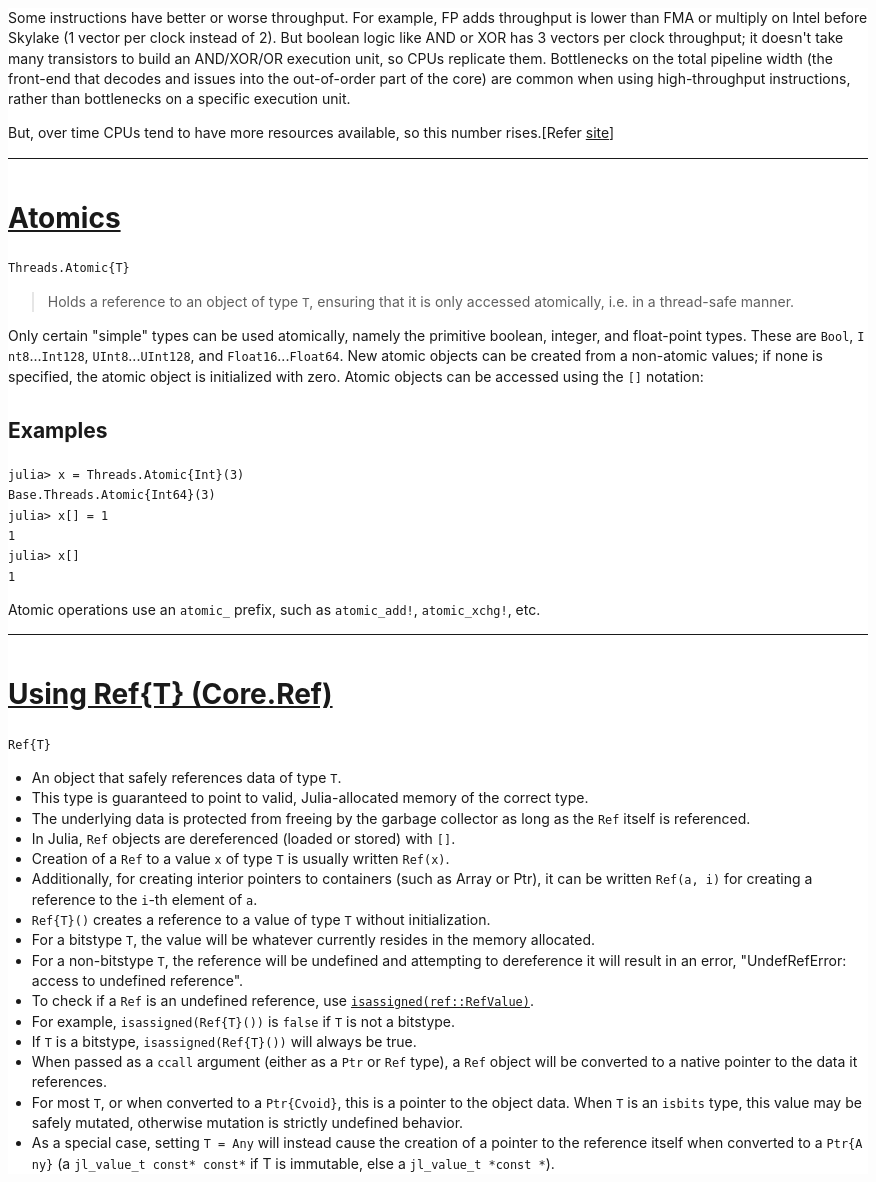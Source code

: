 Some instructions have better or worse throughput. For example, FP adds throughput is lower than FMA or multiply on Intel before Skylake (1 vector per clock instead of 2). But boolean logic like AND or XOR has 3 vectors per clock throughput; it doesn't take many transistors to build an AND/XOR/OR execution unit, so CPUs replicate them. Bottlenecks on the total pipeline width (the front-end that decodes and issues into the out-of-order part of the core) are common when using high-throughput instructions, rather than bottlenecks on a specific execution unit.

But, over time CPUs tend to have more resources available, so this number rises.[Refer [site](https://stackoverflow.com/questions/35091979/why-is-vectorization-faster-in-general-than-loops)]

---
# [Atomics]()
    Threads.Atomic{T}
>Holds a reference to an object of type `T`, ensuring that it is only accessed atomically, i.e. in a thread-safe manner.

Only certain "simple" types can be used atomically, namely the
primitive boolean, integer, and float-point types. These are `Bool`,
`Int8`...`Int128`, `UInt8`...`UInt128`, and `Float16`...`Float64`.
New atomic objects can be created from a non-atomic values; if none is
specified, the atomic object is initialized with zero.
Atomic objects can be accessed using the `[]` notation:
## Examples
```julia-repl
julia> x = Threads.Atomic{Int}(3)
Base.Threads.Atomic{Int64}(3)
julia> x[] = 1
1
julia> x[]
1
```
Atomic operations use an `atomic_` prefix, such as `atomic_add!`,
`atomic_xchg!`, etc.

---
# [Using Ref{T} (Core.Ref)](https://docs.julialang.org/en/v1/base/c/#Core.Ref)
    Ref{T}
* An object that safely references data of type `T`. 
* This type is guaranteed to point to valid, Julia-allocated memory of the correct type. 
* The underlying data is protected from freeing by the garbage collector as long as the `Ref` itself is referenced.
* In Julia, `Ref` objects are dereferenced (loaded or stored) with `[]`.
* Creation of a `Ref` to a value `x` of type `T` is usually written `Ref(x)`.
* Additionally, for creating interior pointers to containers (such as Array or Ptr), it can be written `Ref(a, i)` for creating a reference to the `i`-th element of `a`.
* `Ref{T}()` creates a reference to a value of type `T` without initialization.
* For a bitstype `T`, the value will be whatever currently resides in the memory allocated. 
* For a non-bitstype `T`, the reference will be undefined and attempting to
dereference it will result in an error, "UndefRefError: access to undefined reference".
* To check if a `Ref` is an undefined reference, use [`isassigned(ref::RefValue)`](@ref).
* For example, `isassigned(Ref{T}())` is `false` if `T` is not a bitstype.
* If `T` is a bitstype, `isassigned(Ref{T}())` will always be true.
* When passed as a `ccall` argument (either as a `Ptr` or `Ref` type), a `Ref` object will be converted to a native pointer to the data it references.
* For most `T`, or when converted to a `Ptr{Cvoid}`, this is a pointer to the object data. When `T` is an `isbits` type, this value may be safely mutated, otherwise mutation is strictly undefined behavior.
* As a special case, setting `T = Any` will instead cause the creation of a
pointer to the reference itself when converted to a `Ptr{Any}`
(a `jl_value_t const* const*` if T is immutable, else a `jl_value_t *const *`).